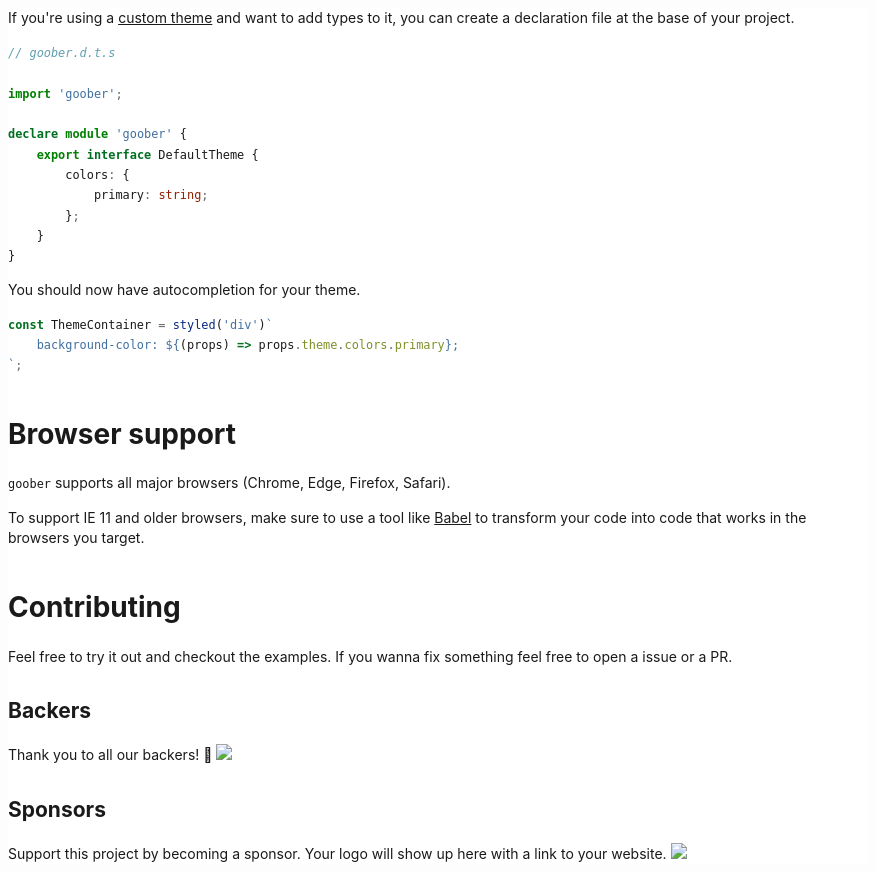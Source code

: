 If you're using a [custom theme](../api/setup.md#with-theme) and want to add types to it, you can create a declaration file at the base of your project.

```ts
// goober.d.t.s

import 'goober';

declare module 'goober' {
    export interface DefaultTheme {
        colors: {
            primary: string;
        };
    }
}
```

You should now have autocompletion for your theme.

```ts
const ThemeContainer = styled('div')`
    background-color: ${(props) => props.theme.colors.primary};
`;
```

# Browser support

`goober` supports all major browsers (Chrome, Edge, Firefox, Safari).

To support IE 11 and older browsers, make sure to use a tool like [Babel](https://babeljs.io/) to transform your code into code that works in the browsers you target.

# Contributing

Feel free to try it out and checkout the examples. If you wanna fix something feel free to open a issue or a PR.

## Backers

Thank you to all our backers! 🙏
<a href="https://opencollective.com/goober#backers" target="_blank"><img src="https://opencollective.com/goober/backers.svg?width=890"></a>

## Sponsors

Support this project by becoming a sponsor. Your logo will show up here with a link to your website.
<a href="https://opencollective.com/goober#sponsors" target="_blank"><img src="https://opencollective.com/goober/sponsors.svg?width=890"></a>

